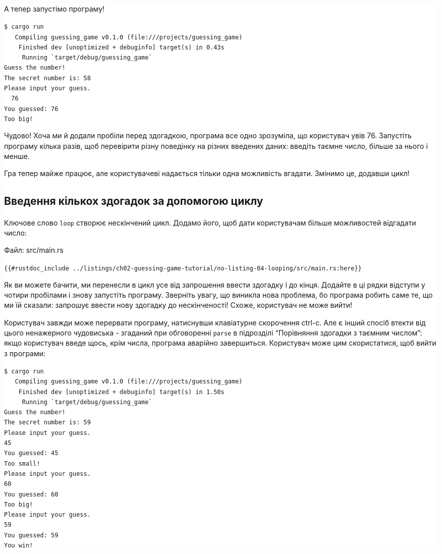 А тепер запустімо програму!



```console
$ cargo run
   Compiling guessing_game v0.1.0 (file:///projects/guessing_game)
    Finished dev [unoptimized + debuginfo] target(s) in 0.43s
     Running `target/debug/guessing_game`
Guess the number!
The secret number is: 58
Please input your guess.
  76
You guessed: 76
Too big!
```

Чудово! Хоча ми й додали пробіли перед здогадкою, програма все одно зрозуміла,
що користувач увів 76. Запустіть програму кілька разів, щоб перевірити різну
поведінку на різних введених даних: введіть таємне число, більше за нього і 
менше.

Гра тепер майже працює, але користувачеві надається тільки одна можливість 
вгадати. Змінимо це, додавши цикл!

## Введення кількох здогадок за допомогою циклу

Ключове слово `loop` створює нескінчений цикл. Додамо його, щоб дати 
користувачам більше можливостей відгадати число:

<span class="filename">Файл: src/main.rs</span>

```rust,ignore
{{#rustdoc_include ../listings/ch02-guessing-game-tutorial/no-listing-04-looping/src/main.rs:here}}
```

Як ви можете бачити, ми перенесли в цикл усе від запрошення ввести здогадку і 
до кінця. Додайте в ці рядки відступи у чотири пробілами і знову запустіть 
програму. Зверніть увагу, що виникла нова проблема, бо програма робить саме 
те, що ми їй сказали: запрошує ввести нову здогадку до нескінченості! Схоже, 
користувач не може вийти!

Користувач завжди може перервати програму, натиснувши клавіатурне скорочення
<span class="keystroke">ctrl-c</span>. Але є інший спосіб втекти від цього 
ненажерного чудовиська - згаданий при обговоренні `parse` в підрозділі 
“Порівняння здогадки з таємним числом”: якщо користувач введе щось, крім 
числа, програма аварійно завершиться. Користувач може цим скористатися, щоб 
вийти з програми:



```console
$ cargo run
   Compiling guessing_game v0.1.0 (file:///projects/guessing_game)
    Finished dev [unoptimized + debuginfo] target(s) in 1.50s
     Running `target/debug/guessing_game`
Guess the number!
The secret number is: 59
Please input your guess.
45
You guessed: 45
Too small!
Please input your guess.
60
You guessed: 60
Too big!
Please input your guess.
59
You guessed: 59
You win!
```

[prelude]: ../std/prelude/index.html
[string]: ../std/string/struct.String.html
[iostdin]: ../std/io/struct.Stdin.html
[read_line]: ../std/io/struct.Stdin.html#method.read_line
[ioresult]: ../std/io/type.Result.html
[result]: ../std/result/enum.Result.html
[enums]: ch06-00-enums.html
[expect]: ../std/result/enum.Result.html#method.expect
[randcrate]: https://crates.io/crates/rand
[semver]: http://semver.org
[cratesio]: https://crates.io
[doccargo]: http://doc.crates.io
[doccratesio]: http://doc.crates.io/crates-io.html
[match]: ch06-02-match.html
[parse]: ../std/primitive.str.html#method.parse